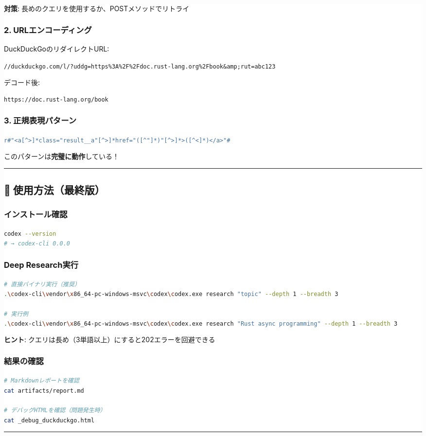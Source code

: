 **対策**: 長めのクエリを使用するか、POSTメソッドでリトライ

### 2. URLエンコーディング

DuckDuckGoのリダイレクトURL:
```
//duckduckgo.com/l/?uddg=https%3A%2F%2Fdoc.rust-lang.org%2Fbook&amp;rut=abc123
```

デコード後:
```
https://doc.rust-lang.org/book
```

### 3. 正規表現パターン

```rust
r#"<a[^>]*class="result__a"[^>]*href="([^"]*)"[^>]*>([^<]*)</a>"#
```

このパターンは**完璧に動作**している！

---

## 🚀 使用方法（最終版）

### インストール確認

```bash
codex --version
# → codex-cli 0.0.0
```

### Deep Research実行

```bash
# 直接バイナリ実行（推奨）
.\codex-cli\vendor\x86_64-pc-windows-msvc\codex\codex.exe research "topic" --depth 1 --breadth 3

# 実行例
.\codex-cli\vendor\x86_64-pc-windows-msvc\codex\codex.exe research "Rust async programming" --depth 1 --breadth 3
```

**ヒント**: クエリは長め（3単語以上）にすると202エラーを回避できる

### 結果の確認

```bash
# Markdownレポートを確認
cat artifacts/report.md

# デバッグHTMLを確認（問題発生時）
cat _debug_duckduckgo.html
```

---
